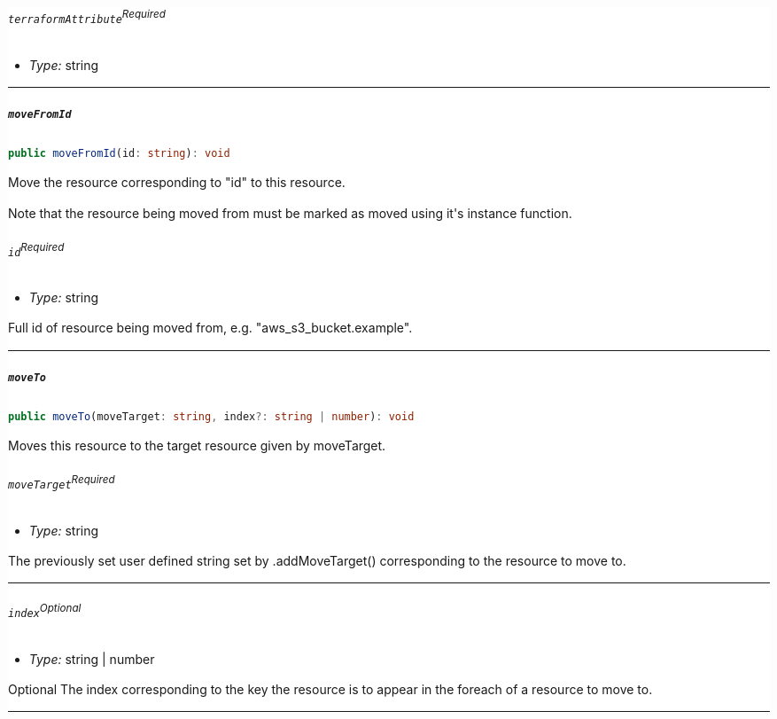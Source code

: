 ###### `terraformAttribute`<sup>Required</sup> <a name="terraformAttribute" id="@cdktf/aws-cdk.servicecatalogPortfolio.ServicecatalogPortfolio.interpolationForAttribute.parameter.terraformAttribute"></a>

- *Type:* string

---

##### `moveFromId` <a name="moveFromId" id="@cdktf/aws-cdk.servicecatalogPortfolio.ServicecatalogPortfolio.moveFromId"></a>

```typescript
public moveFromId(id: string): void
```

Move the resource corresponding to "id" to this resource.

Note that the resource being moved from must be marked as moved using it's instance function.

###### `id`<sup>Required</sup> <a name="id" id="@cdktf/aws-cdk.servicecatalogPortfolio.ServicecatalogPortfolio.moveFromId.parameter.id"></a>

- *Type:* string

Full id of resource being moved from, e.g. "aws_s3_bucket.example".

---

##### `moveTo` <a name="moveTo" id="@cdktf/aws-cdk.servicecatalogPortfolio.ServicecatalogPortfolio.moveTo"></a>

```typescript
public moveTo(moveTarget: string, index?: string | number): void
```

Moves this resource to the target resource given by moveTarget.

###### `moveTarget`<sup>Required</sup> <a name="moveTarget" id="@cdktf/aws-cdk.servicecatalogPortfolio.ServicecatalogPortfolio.moveTo.parameter.moveTarget"></a>

- *Type:* string

The previously set user defined string set by .addMoveTarget() corresponding to the resource to move to.

---

###### `index`<sup>Optional</sup> <a name="index" id="@cdktf/aws-cdk.servicecatalogPortfolio.ServicecatalogPortfolio.moveTo.parameter.index"></a>

- *Type:* string | number

Optional The index corresponding to the key the resource is to appear in the foreach of a resource to move to.

---